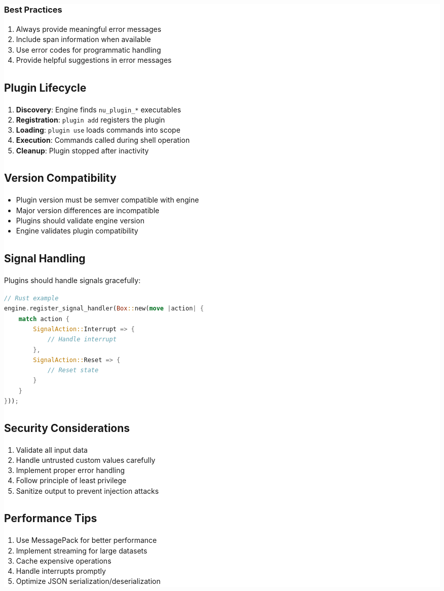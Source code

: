 ### Best Practices
1. Always provide meaningful error messages
2. Include span information when available
3. Use error codes for programmatic handling
4. Provide helpful suggestions in error messages

## Plugin Lifecycle

1. **Discovery**: Engine finds `nu_plugin_*` executables
2. **Registration**: `plugin add` registers the plugin
3. **Loading**: `plugin use` loads commands into scope
4. **Execution**: Commands called during shell operation
5. **Cleanup**: Plugin stopped after inactivity

## Version Compatibility

- Plugin version must be semver compatible with engine
- Major version differences are incompatible
- Plugins should validate engine version
- Engine validates plugin compatibility

## Signal Handling

Plugins should handle signals gracefully:

```rust
// Rust example
engine.register_signal_handler(Box::new(move |action| {
    match action {
        SignalAction::Interrupt => {
            // Handle interrupt
        },
        SignalAction::Reset => {
            // Reset state
        }
    }
}));
```

## Security Considerations

1. Validate all input data
2. Handle untrusted custom values carefully
3. Implement proper error handling
4. Follow principle of least privilege
5. Sanitize output to prevent injection attacks

## Performance Tips

1. Use MessagePack for better performance
2. Implement streaming for large datasets
3. Cache expensive operations
4. Handle interrupts promptly
5. Optimize JSON serialization/deserialization
